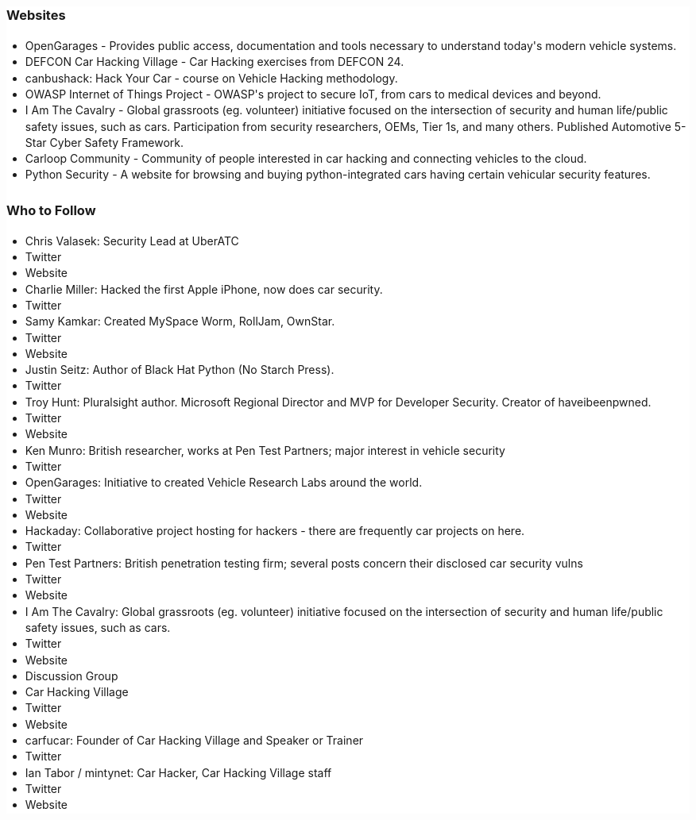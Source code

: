### Websites

- OpenGarages - Provides public access, documentation and tools necessary to understand today's modern vehicle systems.
- DEFCON Car Hacking Village - Car Hacking exercises from DEFCON 24.
- canbushack: Hack Your Car - course on Vehicle Hacking methodology.
- OWASP Internet of Things Project - OWASP's project to secure IoT, from cars to medical devices and beyond.
- I Am The Cavalry - Global grassroots (eg. volunteer) initiative focused on the intersection of security and human life/public safety issues, such as cars. Participation from security researchers, OEMs, Tier 1s, and many others. Published Automotive 5-Star Cyber Safety Framework.
- Carloop Community - Community of people interested in car hacking and connecting vehicles to the cloud.
- Python Security - A website for browsing and buying python-integrated cars having certain vehicular security features.

### Who to Follow

- Chris Valasek: Security Lead at UberATC
- Twitter
- Website
- Charlie Miller: Hacked the first Apple iPhone, now does car security.
- Twitter
- Samy Kamkar: Created MySpace Worm, RollJam, OwnStar.
- Twitter
- Website
- Justin Seitz: Author of Black Hat Python (No Starch Press).
- Twitter
- Troy Hunt: Pluralsight author. Microsoft Regional Director and MVP for Developer Security. Creator of haveibeenpwned.
- Twitter
- Website
- Ken Munro: British researcher, works at Pen Test Partners; major interest in vehicle security
- Twitter
- OpenGarages: Initiative to created Vehicle Research Labs around the world.
- Twitter
- Website
- Hackaday: Collaborative project hosting for hackers - there are frequently car projects on here.
- Twitter
- Pen Test Partners: British penetration testing firm; several posts concern their disclosed car security vulns
- Twitter
- Website
- I Am The Cavalry: Global grassroots (eg. volunteer) initiative focused on the intersection of security and human life/public safety issues, such as cars.
- Twitter
- Website
- Discussion Group
- Car Hacking Village
- Twitter
- Website
- carfucar: Founder of Car Hacking Village and Speaker or Trainer
- Twitter
- Ian Tabor / mintynet: Car Hacker, Car Hacking Village staff
- Twitter
- Website
